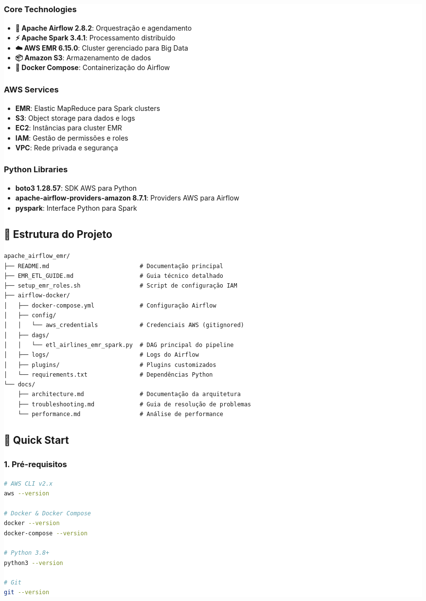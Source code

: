 ### Core Technologies
- **🐍 Apache Airflow 2.8.2**: Orquestração e agendamento
- **⚡ Apache Spark 3.4.1**: Processamento distribuído
- **☁️ AWS EMR 6.15.0**: Cluster gerenciado para Big Data
- **📦 Amazon S3**: Armazenamento de dados
- **🐳 Docker Compose**: Containerização do Airflow

### AWS Services
- **EMR**: Elastic MapReduce para Spark clusters
- **S3**: Object storage para dados e logs
- **EC2**: Instâncias para cluster EMR
- **IAM**: Gestão de permissões e roles
- **VPC**: Rede privada e segurança

### Python Libraries
- **boto3 1.28.57**: SDK AWS para Python
- **apache-airflow-providers-amazon 8.7.1**: Providers AWS para Airflow
- **pyspark**: Interface Python para Spark

## 📁 Estrutura do Projeto

```
apache_airflow_emr/
├── README.md                          # Documentação principal
├── EMR_ETL_GUIDE.md                   # Guia técnico detalhado
├── setup_emr_roles.sh                 # Script de configuração IAM
├── airflow-docker/
│   ├── docker-compose.yml             # Configuração Airflow
│   ├── config/
│   │   └── aws_credentials            # Credenciais AWS (gitignored)
│   ├── dags/
│   │   └── etl_airlines_emr_spark.py  # DAG principal do pipeline
│   ├── logs/                          # Logs do Airflow
│   ├── plugins/                       # Plugins customizados
│   └── requirements.txt               # Dependências Python
└── docs/
    ├── architecture.md                # Documentação da arquitetura
    ├── troubleshooting.md             # Guia de resolução de problemas
    └── performance.md                 # Análise de performance
```

## 🚀 Quick Start

### 1. Pré-requisitos

```bash
# AWS CLI v2.x
aws --version

# Docker & Docker Compose
docker --version
docker-compose --version

# Python 3.8+
python3 --version

# Git
git --version
```
